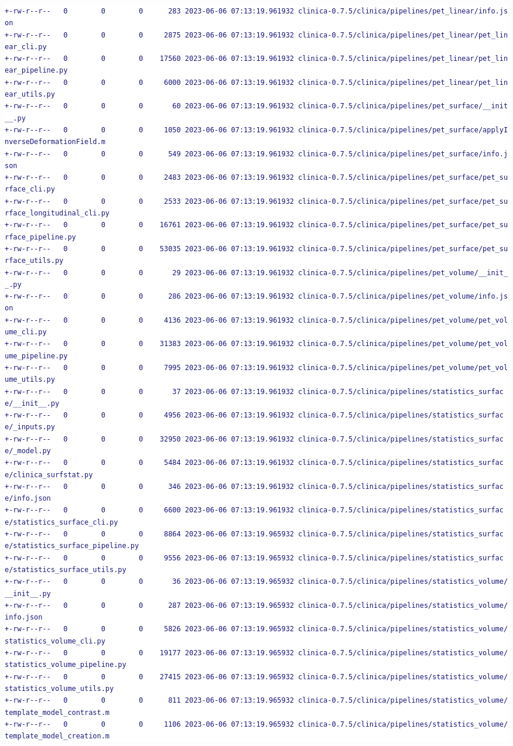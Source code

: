 ```diff
+-rw-r--r--   0        0        0      283 2023-06-06 07:13:19.961932 clinica-0.7.5/clinica/pipelines/pet_linear/info.json
+-rw-r--r--   0        0        0     2875 2023-06-06 07:13:19.961932 clinica-0.7.5/clinica/pipelines/pet_linear/pet_linear_cli.py
+-rw-r--r--   0        0        0    17560 2023-06-06 07:13:19.961932 clinica-0.7.5/clinica/pipelines/pet_linear/pet_linear_pipeline.py
+-rw-r--r--   0        0        0     6000 2023-06-06 07:13:19.961932 clinica-0.7.5/clinica/pipelines/pet_linear/pet_linear_utils.py
+-rw-r--r--   0        0        0       60 2023-06-06 07:13:19.961932 clinica-0.7.5/clinica/pipelines/pet_surface/__init__.py
+-rw-r--r--   0        0        0     1050 2023-06-06 07:13:19.961932 clinica-0.7.5/clinica/pipelines/pet_surface/applyInverseDeformationField.m
+-rw-r--r--   0        0        0      549 2023-06-06 07:13:19.961932 clinica-0.7.5/clinica/pipelines/pet_surface/info.json
+-rw-r--r--   0        0        0     2483 2023-06-06 07:13:19.961932 clinica-0.7.5/clinica/pipelines/pet_surface/pet_surface_cli.py
+-rw-r--r--   0        0        0     2533 2023-06-06 07:13:19.961932 clinica-0.7.5/clinica/pipelines/pet_surface/pet_surface_longitudinal_cli.py
+-rw-r--r--   0        0        0    16761 2023-06-06 07:13:19.961932 clinica-0.7.5/clinica/pipelines/pet_surface/pet_surface_pipeline.py
+-rw-r--r--   0        0        0    53035 2023-06-06 07:13:19.961932 clinica-0.7.5/clinica/pipelines/pet_surface/pet_surface_utils.py
+-rw-r--r--   0        0        0       29 2023-06-06 07:13:19.961932 clinica-0.7.5/clinica/pipelines/pet_volume/__init__.py
+-rw-r--r--   0        0        0      286 2023-06-06 07:13:19.961932 clinica-0.7.5/clinica/pipelines/pet_volume/info.json
+-rw-r--r--   0        0        0     4136 2023-06-06 07:13:19.961932 clinica-0.7.5/clinica/pipelines/pet_volume/pet_volume_cli.py
+-rw-r--r--   0        0        0    31383 2023-06-06 07:13:19.961932 clinica-0.7.5/clinica/pipelines/pet_volume/pet_volume_pipeline.py
+-rw-r--r--   0        0        0     7995 2023-06-06 07:13:19.961932 clinica-0.7.5/clinica/pipelines/pet_volume/pet_volume_utils.py
+-rw-r--r--   0        0        0       37 2023-06-06 07:13:19.961932 clinica-0.7.5/clinica/pipelines/statistics_surface/__init__.py
+-rw-r--r--   0        0        0     4956 2023-06-06 07:13:19.961932 clinica-0.7.5/clinica/pipelines/statistics_surface/_inputs.py
+-rw-r--r--   0        0        0    32950 2023-06-06 07:13:19.961932 clinica-0.7.5/clinica/pipelines/statistics_surface/_model.py
+-rw-r--r--   0        0        0     5484 2023-06-06 07:13:19.961932 clinica-0.7.5/clinica/pipelines/statistics_surface/clinica_surfstat.py
+-rw-r--r--   0        0        0      346 2023-06-06 07:13:19.961932 clinica-0.7.5/clinica/pipelines/statistics_surface/info.json
+-rw-r--r--   0        0        0     6600 2023-06-06 07:13:19.961932 clinica-0.7.5/clinica/pipelines/statistics_surface/statistics_surface_cli.py
+-rw-r--r--   0        0        0     8864 2023-06-06 07:13:19.965932 clinica-0.7.5/clinica/pipelines/statistics_surface/statistics_surface_pipeline.py
+-rw-r--r--   0        0        0     9556 2023-06-06 07:13:19.965932 clinica-0.7.5/clinica/pipelines/statistics_surface/statistics_surface_utils.py
+-rw-r--r--   0        0        0       36 2023-06-06 07:13:19.965932 clinica-0.7.5/clinica/pipelines/statistics_volume/__init__.py
+-rw-r--r--   0        0        0      287 2023-06-06 07:13:19.965932 clinica-0.7.5/clinica/pipelines/statistics_volume/info.json
+-rw-r--r--   0        0        0     5826 2023-06-06 07:13:19.965932 clinica-0.7.5/clinica/pipelines/statistics_volume/statistics_volume_cli.py
+-rw-r--r--   0        0        0    19177 2023-06-06 07:13:19.965932 clinica-0.7.5/clinica/pipelines/statistics_volume/statistics_volume_pipeline.py
+-rw-r--r--   0        0        0    27415 2023-06-06 07:13:19.965932 clinica-0.7.5/clinica/pipelines/statistics_volume/statistics_volume_utils.py
+-rw-r--r--   0        0        0      811 2023-06-06 07:13:19.965932 clinica-0.7.5/clinica/pipelines/statistics_volume/template_model_contrast.m
+-rw-r--r--   0        0        0     1106 2023-06-06 07:13:19.965932 clinica-0.7.5/clinica/pipelines/statistics_volume/template_model_creation.m
```